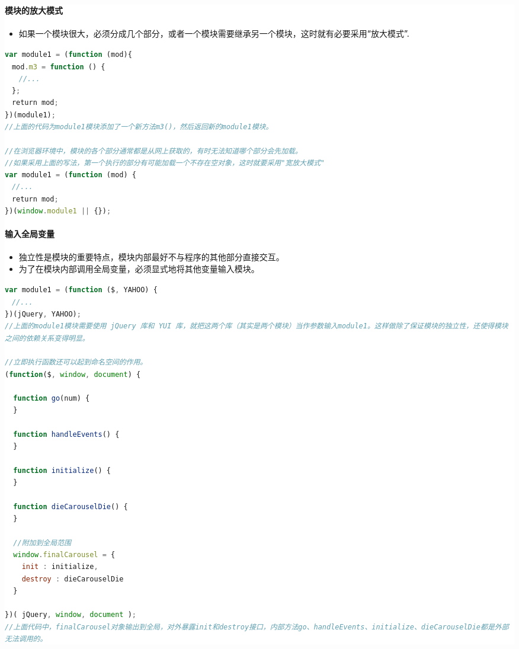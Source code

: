 #### 模块的放大模式

+ 如果一个模块很大，必须分成几个部分，或者一个模块需要继承另一个模块，这时就有必要采用“放大模式”.
```js
var module1 = (function (mod){
　mod.m3 = function () {
　　//...
　};
　return mod;
})(module1);
//上面的代码为module1模块添加了一个新方法m3()，然后返回新的module1模块。

//在浏览器环境中，模块的各个部分通常都是从网上获取的，有时无法知道哪个部分会先加载。
//如果采用上面的写法，第一个执行的部分有可能加载一个不存在空对象，这时就要采用"宽放大模式"
var module1 = (function (mod) {
　//...
　return mod;
})(window.module1 || {});
```

#### 输入全局变量

+ 独立性是模块的重要特点，模块内部最好不与程序的其他部分直接交互。
+ 为了在模块内部调用全局变量，必须显式地将其他变量输入模块。
```js
var module1 = (function ($, YAHOO) {
　//...
})(jQuery, YAHOO);
//上面的module1模块需要使用 jQuery 库和 YUI 库，就把这两个库（其实是两个模块）当作参数输入module1。这样做除了保证模块的独立性，还使得模块之间的依赖关系变得明显。

//立即执行函数还可以起到命名空间的作用。
(function($, window, document) {

  function go(num) {
  }

  function handleEvents() {
  }

  function initialize() {
  }

  function dieCarouselDie() {
  }

  //附加到全局范围
  window.finalCarousel = {
    init : initialize,
    destroy : dieCarouselDie
  }

})( jQuery, window, document );
//上面代码中，finalCarousel对象输出到全局，对外暴露init和destroy接口，内部方法go、handleEvents、initialize、dieCarouselDie都是外部无法调用的。
```
